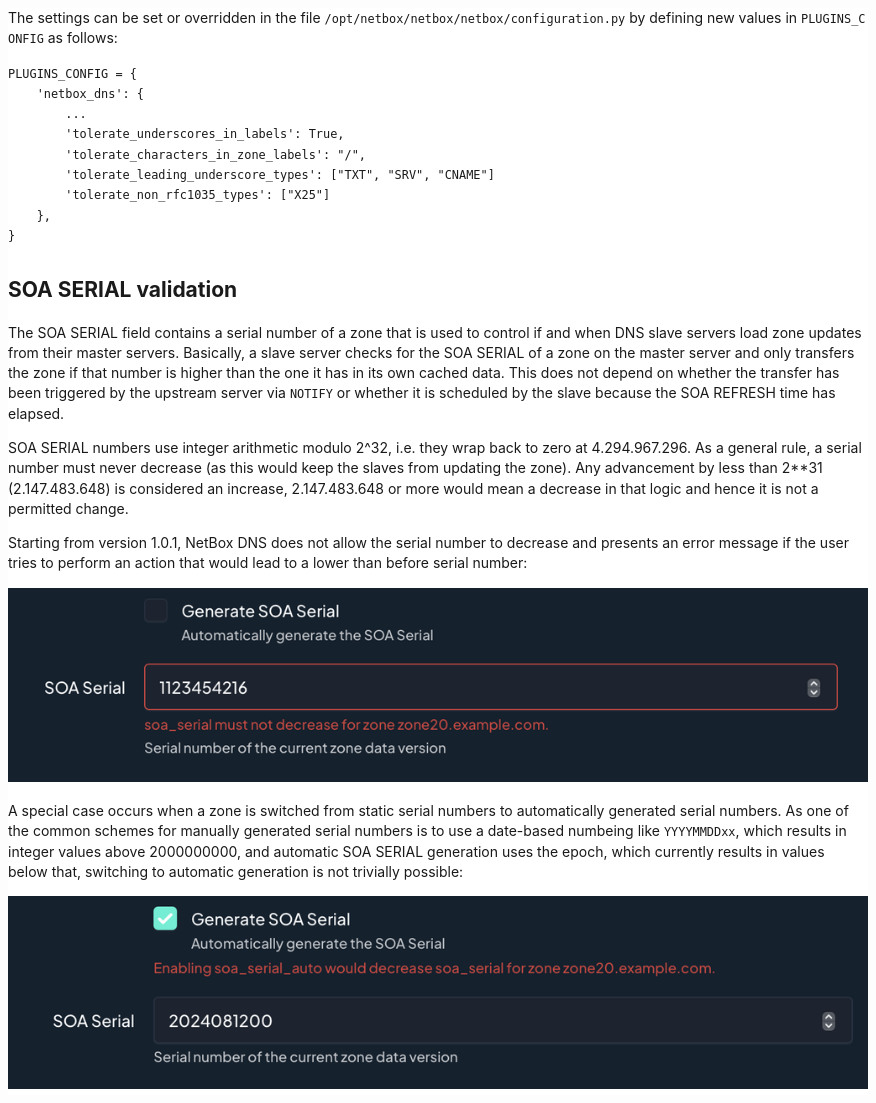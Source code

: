 The settings can be set or overridden in the file `/opt/netbox/netbox/netbox/configuration.py` by defining new values in `PLUGINS_CONFIG` as follows:

```
PLUGINS_CONFIG = {
    'netbox_dns': {
        ...
        'tolerate_underscores_in_labels': True,
        'tolerate_characters_in_zone_labels': "/",
        'tolerate_leading_underscore_types': ["TXT", "SRV", "CNAME"]
        'tolerate_non_rfc1035_types': ["X25"]
    },
}
```

## SOA SERIAL validation
The SOA SERIAL field contains a serial number of a zone that is used to control if and when DNS slave servers load zone updates from their master servers. Basically, a slave server checks for the SOA SERIAL of a zone on the master server and only transfers the zone if that number is higher than the one it has in its own cached data. This does not depend on whether the transfer has been triggered by the upstream server via `NOTIFY` or whether it is scheduled by the slave because the SOA REFRESH time has elapsed.

SOA SERIAL numbers use integer arithmetic modulo 2^32, i.e. they wrap back to zero at 4.294.967.296. As a general rule, a serial number must never decrease (as this would keep the slaves from updating the zone). Any advancement by less than 2**31 (2.147.483.648) is considered an increase, 2.147.483.648 or more would mean a decrease in that logic and hence it is not a permitted change.

Starting from version 1.0.1, NetBox DNS does not allow the serial number to decrease and presents an error message if the user tries to perform an action that would lead to a lower than before serial number:

![Serial Number Decrease Error](images/SerialNumberDecrease.png)

A special case occurs when a zone is switched from static serial numbers to automatically generated serial numbers. As one of the common schemes for manually generated serial numbers is to use a date-based numbeing like `YYYYMMDDxx`, which results in integer values above 2000000000, and automatic SOA SERIAL generation uses the epoch, which currently results in values below that, switching to automatic generation is not trivially possible:

![Auto Serial Number Decrease Error](images/AutoSerialNumberDecrease.png)
